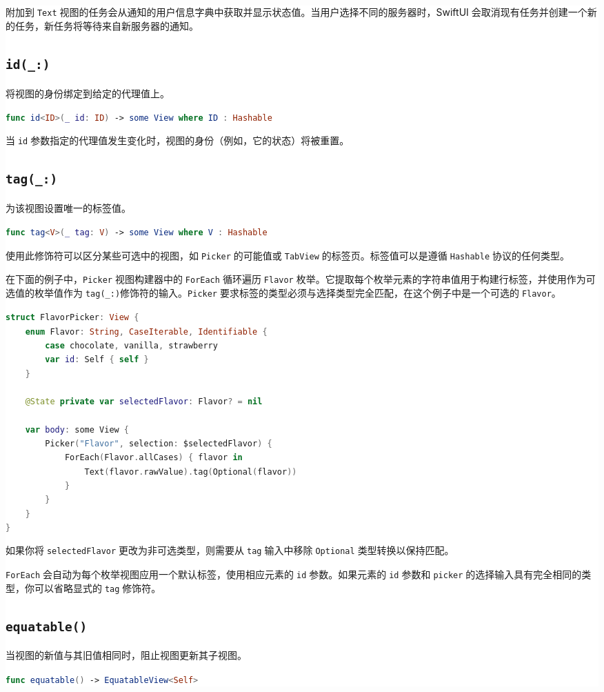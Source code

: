 
附加到 `Text` 视图的任务会从通知的用户信息字典中获取并显示状态值。当用户选择不同的服务器时，SwiftUI 会取消现有任务并创建一个新的任务，新任务将等待来自新服务器的通知。


## `id(_:)`

将视图的身份绑定到给定的代理值上。

```swift
func id<ID>(_ id: ID) -> some View where ID : Hashable
```

当 `id` 参数指定的代理值发生变化时，视图的身份（例如，它的状态）将被重置。

## `tag(_:)`

为该视图设置唯一的标签值。

```swift
func tag<V>(_ tag: V) -> some View where V : Hashable
```

使用此修饰符可以区分某些可选中的视图，如 `Picker` 的可能值或 `TabView` 的标签页。标签值可以是遵循 `Hashable` 协议的任何类型。

在下面的例子中，`Picker` 视图构建器中的 `ForEach` 循环遍历 `Flavor` 枚举。它提取每个枚举元素的字符串值用于构建行标签，并使用作为可选值的枚举值作为 `tag(_:)`修饰符的输入。`Picker` 要求标签的类型必须与选择类型完全匹配，在这个例子中是一个可选的 `Flavor`。


```swift
struct FlavorPicker: View {
    enum Flavor: String, CaseIterable, Identifiable {
        case chocolate, vanilla, strawberry
        var id: Self { self }
    }

    @State private var selectedFlavor: Flavor? = nil

    var body: some View {
        Picker("Flavor", selection: $selectedFlavor) {
            ForEach(Flavor.allCases) { flavor in
                Text(flavor.rawValue).tag(Optional(flavor))
            }
        }
    }
}
```

如果你将 `selectedFlavor` 更改为非可选类型，则需要从 `tag` 输入中移除 `Optional` 类型转换以保持匹配。

`ForEach` 会自动为每个枚举视图应用一个默认标签，使用相应元素的 `id` 参数。如果元素的 `id` 参数和 `picker` 的选择输入具有完全相同的类型，你可以省略显式的 `tag` 修饰符。

## `equatable()`

当视图的新值与其旧值相同时，阻止视图更新其子视图。

```swift
func equatable() -> EquatableView<Self>
```
